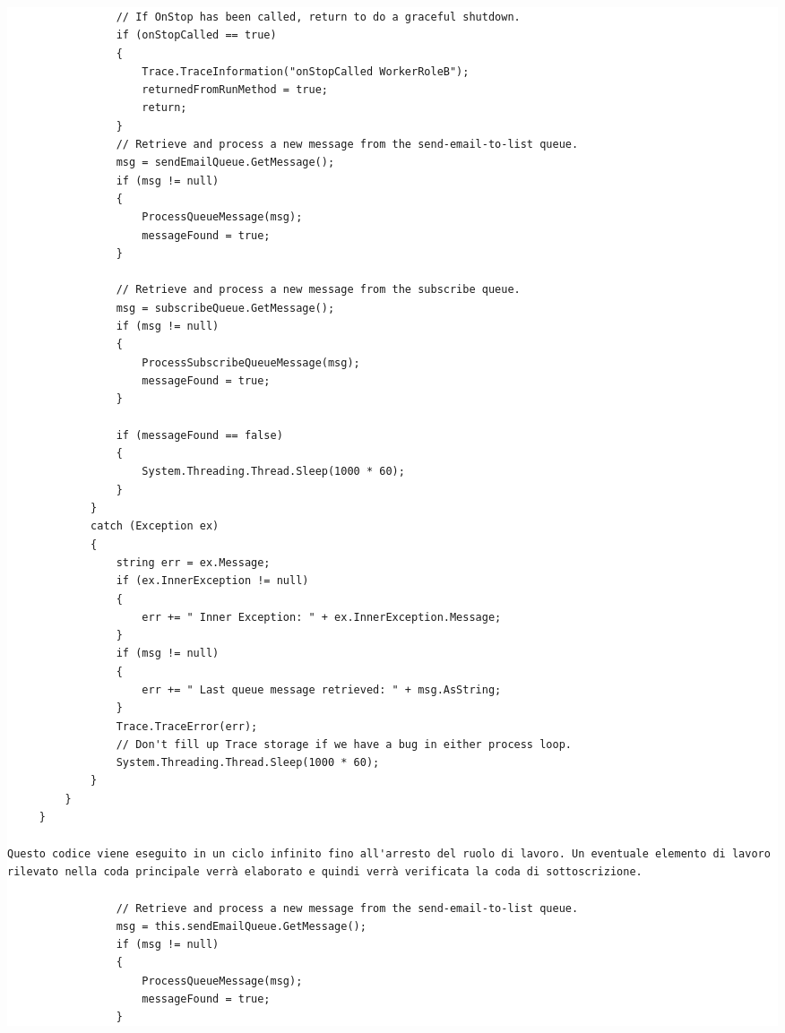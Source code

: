                     // If OnStop has been called, return to do a graceful shutdown.
                     if (onStopCalled == true)
                     {
                         Trace.TraceInformation("onStopCalled WorkerRoleB");
                         returnedFromRunMethod = true;
                         return;
                     }
                     // Retrieve and process a new message from the send-email-to-list queue.
                     msg = sendEmailQueue.GetMessage();
                     if (msg != null)
                     {
                         ProcessQueueMessage(msg);
                         messageFound = true;
                     }

                     // Retrieve and process a new message from the subscribe queue.
                     msg = subscribeQueue.GetMessage();
                     if (msg != null)
                     {
                         ProcessSubscribeQueueMessage(msg);
                         messageFound = true;
                     }

                     if (messageFound == false)
                     {
                         System.Threading.Thread.Sleep(1000 * 60);
                     }
                 }
                 catch (Exception ex)
                 {
                     string err = ex.Message;
                     if (ex.InnerException != null)
                     {
                         err += " Inner Exception: " + ex.InnerException.Message;
                     }
                     if (msg != null)
                     {
                         err += " Last queue message retrieved: " + msg.AsString;
                     }
                     Trace.TraceError(err);
                     // Don't fill up Trace storage if we have a bug in either process loop.
                     System.Threading.Thread.Sleep(1000 * 60);
                 }
             }
         }

    Questo codice viene eseguito in un ciclo infinito fino all'arresto del ruolo di lavoro. Un eventuale elemento di lavoro rilevato nella coda principale verrà elaborato e quindi verrà verificata la coda di sottoscrizione.

                     // Retrieve and process a new message from the send-email-to-list queue.
                     msg = this.sendEmailQueue.GetMessage();
                     if (msg != null)
                     {
                         ProcessQueueMessage(msg);
                         messageFound = true;
                     }
